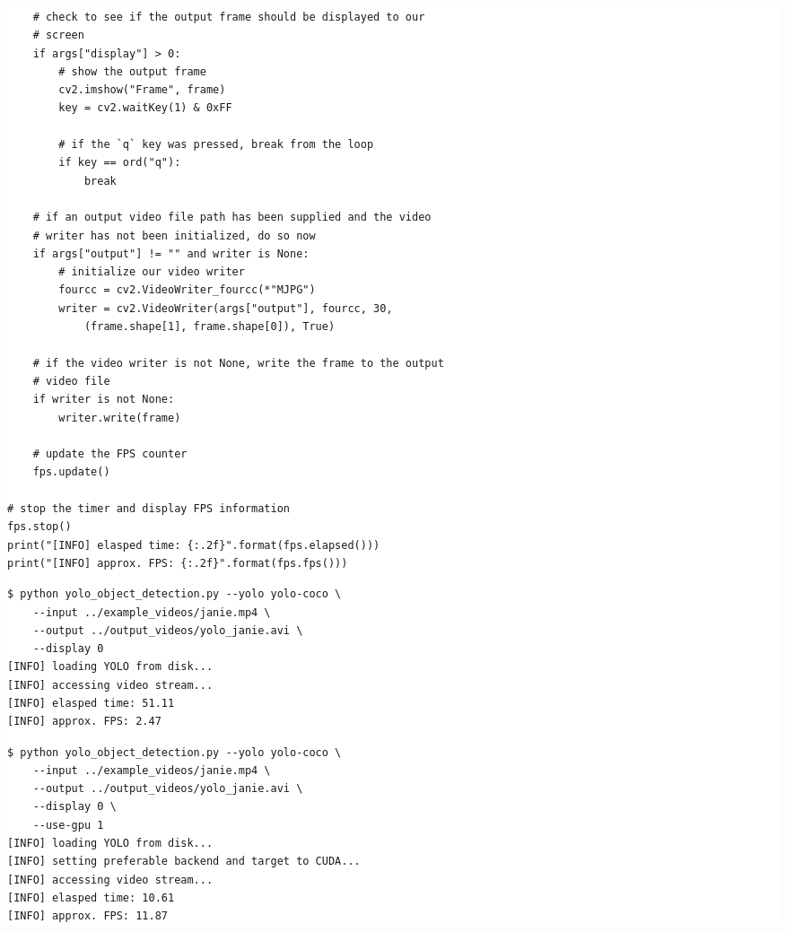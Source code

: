 ```
	# check to see if the output frame should be displayed to our
	# screen
	if args["display"] > 0:
		# show the output frame
		cv2.imshow("Frame", frame)
		key = cv2.waitKey(1) & 0xFF

		# if the `q` key was pressed, break from the loop
		if key == ord("q"):
			break

	# if an output video file path has been supplied and the video
	# writer has not been initialized, do so now
	if args["output"] != "" and writer is None:
		# initialize our video writer
		fourcc = cv2.VideoWriter_fourcc(*"MJPG")
		writer = cv2.VideoWriter(args["output"], fourcc, 30,
			(frame.shape[1], frame.shape[0]), True)

	# if the video writer is not None, write the frame to the output
	# video file
	if writer is not None:
		writer.write(frame)

	# update the FPS counter
	fps.update()

# stop the timer and display FPS information
fps.stop()
print("[INFO] elasped time: {:.2f}".format(fps.elapsed()))
print("[INFO] approx. FPS: {:.2f}".format(fps.fps()))
```

```
$ python yolo_object_detection.py --yolo yolo-coco \
	--input ../example_videos/janie.mp4 \
	--output ../output_videos/yolo_janie.avi \
	--display 0
[INFO] loading YOLO from disk...
[INFO] accessing video stream...
[INFO] elasped time: 51.11
[INFO] approx. FPS: 2.47
```

```
$ python yolo_object_detection.py --yolo yolo-coco \
	--input ../example_videos/janie.mp4 \
	--output ../output_videos/yolo_janie.avi \
	--display 0 \
	--use-gpu 1
[INFO] loading YOLO from disk...
[INFO] setting preferable backend and target to CUDA...
[INFO] accessing video stream...
[INFO] elasped time: 10.61
[INFO] approx. FPS: 11.87
```
